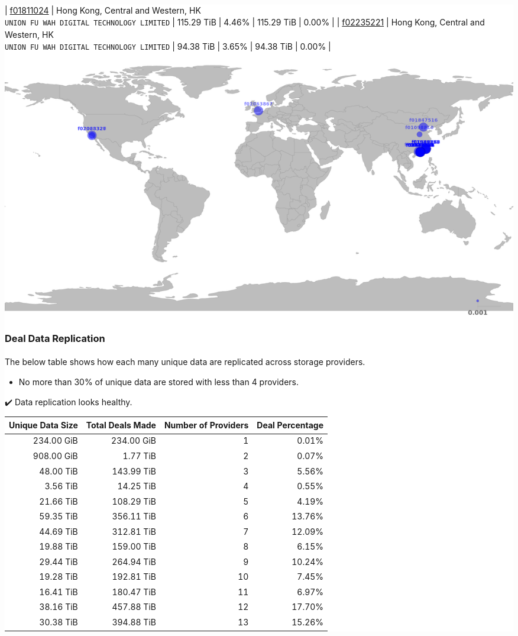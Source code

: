 | [f01811024](https://filfox.info/en/address/f01811024) | Hong Kong, Central and Western, HK<br/>`UNION FU WAH DIGITAL TECHNOLOGY LIMITED` |         115.29 TiB |      4.46% |  115.29 TiB |           0.00% |
| [f02235221](https://filfox.info/en/address/f02235221) | Hong Kong, Central and Western, HK<br/>`UNION FU WAH DIGITAL TECHNOLOGY LIMITED` |          94.38 TiB |      3.65% |   94.38 TiB |           0.00% |

<img src="https://raw.githubusercontent.com/data-preservation-programs/filplus-checker-assets/main/filecoin-project/filecoin-plus-large-datasets/issues/1471/1689585116681.png"/>

### Deal Data Replication
The below table shows how each many unique data are replicated across storage providers.

- No more than 30% of unique data are stored with less than 4 providers.

✔️ Data replication looks healthy.

| Unique Data Size | Total Deals Made | Number of Providers | Deal Percentage |
| ---------------: | ---------------: | ------------------: | --------------: |
|       234.00 GiB |       234.00 GiB |                   1 |           0.01% |
|       908.00 GiB |         1.77 TiB |                   2 |           0.07% |
|        48.00 TiB |       143.99 TiB |                   3 |           5.56% |
|         3.56 TiB |        14.25 TiB |                   4 |           0.55% |
|        21.66 TiB |       108.29 TiB |                   5 |           4.19% |
|        59.35 TiB |       356.11 TiB |                   6 |          13.76% |
|        44.69 TiB |       312.81 TiB |                   7 |          12.09% |
|        19.88 TiB |       159.00 TiB |                   8 |           6.15% |
|        29.44 TiB |       264.94 TiB |                   9 |          10.24% |
|        19.28 TiB |       192.81 TiB |                  10 |           7.45% |
|        16.41 TiB |       180.47 TiB |                  11 |           6.97% |
|        38.16 TiB |       457.88 TiB |                  12 |          17.70% |
|        30.38 TiB |       394.88 TiB |                  13 |          15.26% |
